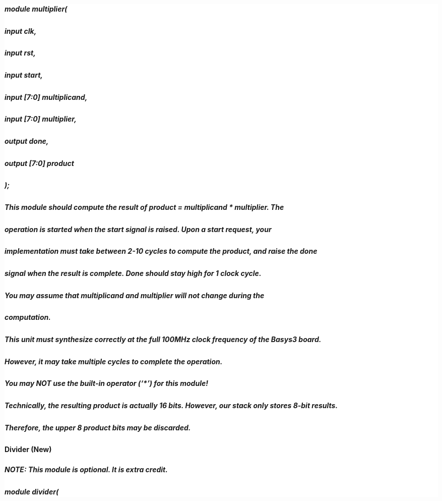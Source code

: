 ##### module multiplier(

##### input clk,

##### input rst,

##### input start,

##### input [7:0] multiplicand,

##### input [7:0] multiplier,

##### output done,

##### output [7:0] product


##### );

##### This module should compute the result of product = multiplicand * multiplier. The

##### operation is started when the start signal is raised. Upon a start request, your

##### implementation must take between 2-10 cycles to compute the product, and raise the done

##### signal when the result is complete. Done should stay high for 1 clock cycle.

##### You may assume that multiplicand and multiplier will not change during the

##### computation.

##### This unit must synthesize correctly at the full 100MHz clock frequency of the Basys3 board.

##### However, it may take multiple cycles to complete the operation.

##### You may NOT use the built-in operator (‘*’) for this module!

##### Technically, the resulting product is actually 16 bits. However, our stack only stores 8-bit results.

##### Therefore, the upper 8 product bits may be discarded.

#### Divider (New)

##### NOTE: This module is optional. It is extra credit.

##### module divider(

